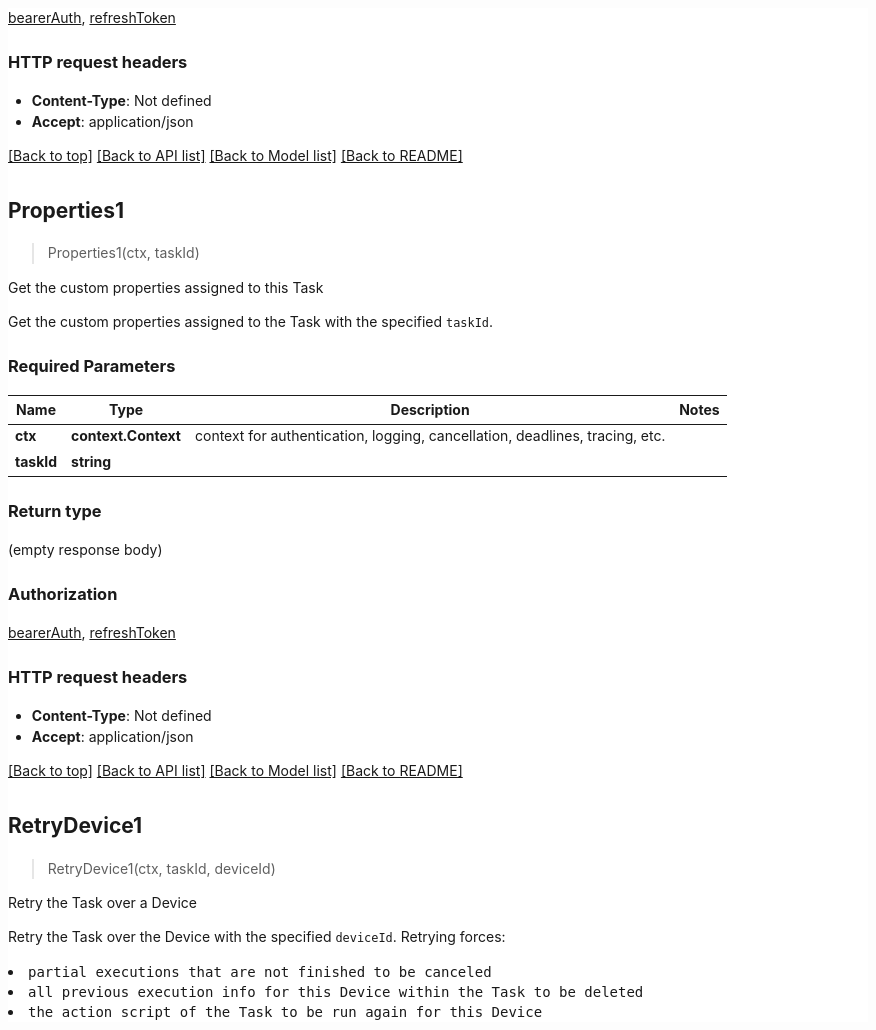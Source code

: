 [bearerAuth](../README.md#bearerAuth), [refreshToken](../README.md#refreshToken)

### HTTP request headers

- **Content-Type**: Not defined
- **Accept**: application/json

[[Back to top]](#) [[Back to API list]](../README.md#documentation-for-api-endpoints)
[[Back to Model list]](../README.md#documentation-for-models)
[[Back to README]](../README.md)


## Properties1

> Properties1(ctx, taskId)

Get the custom properties assigned to this Task

Get the custom properties assigned to the Task with the specified <code>taskId</code>.

### Required Parameters


Name | Type | Description  | Notes
------------- | ------------- | ------------- | -------------
**ctx** | **context.Context** | context for authentication, logging, cancellation, deadlines, tracing, etc.
**taskId** | **string**|  | 

### Return type

 (empty response body)

### Authorization

[bearerAuth](../README.md#bearerAuth), [refreshToken](../README.md#refreshToken)

### HTTP request headers

- **Content-Type**: Not defined
- **Accept**: application/json

[[Back to top]](#) [[Back to API list]](../README.md#documentation-for-api-endpoints)
[[Back to Model list]](../README.md#documentation-for-models)
[[Back to README]](../README.md)


## RetryDevice1

> RetryDevice1(ctx, taskId, deviceId)

Retry the Task over a Device

Retry the Task over the Device with the specified <code>deviceId</code>. Retrying forces: <ui><li><tt>partial executions that are not finished to be canceled</tt></li><li><tt>all previous execution info for this Device within the Task to be deleted</tt></li><li><tt>the action script of the Task to be run again for this Device</tt></li>
